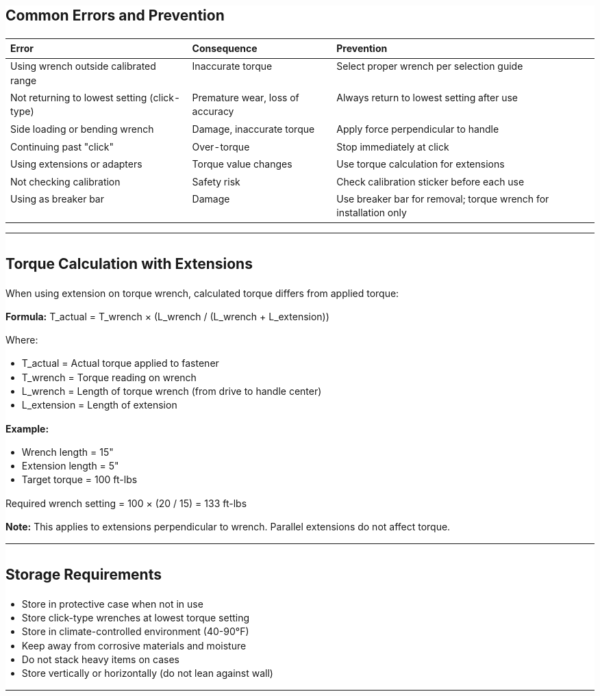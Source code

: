 ## Common Errors and Prevention

| Error | Consequence | Prevention |
| :---- | :---------- | :--------- |
| Using wrench outside calibrated range | Inaccurate torque | Select proper wrench per selection guide |
| Not returning to lowest setting (click-type) | Premature wear, loss of accuracy | Always return to lowest setting after use |
| Side loading or bending wrench | Damage, inaccurate torque | Apply force perpendicular to handle |
| Continuing past "click" | Over-torque | Stop immediately at click |
| Using extensions or adapters | Torque value changes | Use torque calculation for extensions |
| Not checking calibration | Safety risk | Check calibration sticker before each use |
| Using as breaker bar | Damage | Use breaker bar for removal; torque wrench for installation only |

---

## Torque Calculation with Extensions

When using extension on torque wrench, calculated torque differs from applied torque:

**Formula:** T_actual = T_wrench × (L_wrench / (L_wrench + L_extension))

Where:
- T_actual = Actual torque applied to fastener
- T_wrench = Torque reading on wrench
- L_wrench = Length of torque wrench (from drive to handle center)
- L_extension = Length of extension

**Example:** 
- Wrench length = 15"
- Extension length = 5"
- Target torque = 100 ft-lbs

Required wrench setting = 100 × (20 / 15) = 133 ft-lbs

**Note:** This applies to extensions perpendicular to wrench. Parallel extensions do not affect torque.

---

## Storage Requirements

- Store in protective case when not in use
- Store click-type wrenches at lowest torque setting
- Store in climate-controlled environment (40-90°F)
- Keep away from corrosive materials and moisture
- Do not stack heavy items on cases
- Store vertically or horizontally (do not lean against wall)

---
